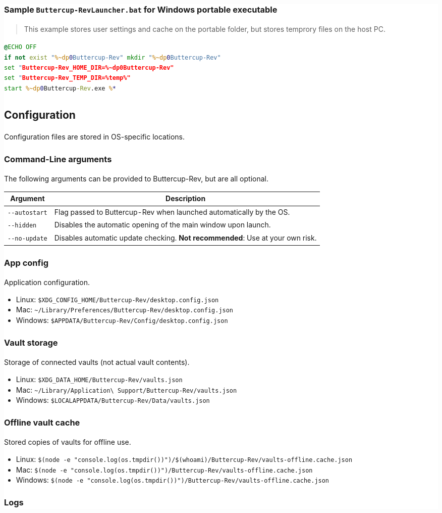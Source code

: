 ### Sample `Buttercup-RevLauncher.bat` for Windows portable executable

> This example stores user settings and cache on the portable folder, but stores temprory files on the host PC.

```bat
@ECHO OFF
if not exist "%~dp0Buttercup-Rev" mkdir "%~dp0Buttercup-Rev"
set "Buttercup-Rev_HOME_DIR=%~dp0Buttercup-Rev"
set "Buttercup-Rev_TEMP_DIR=%temp%"
start %~dp0Buttercup-Rev.exe %*
```

## Configuration

Configuration files are stored in OS-specific locations.

### Command-Line arguments

The following arguments can be provided to Buttercup-Rev, but are all optional.

| Argument              | Description                           |
|-----------------------|---------------------------------------|
| `--autostart`         | Flag passed to Buttercup-Rev when launched automatically by the OS. |
| `--hidden`            | Disables the automatic opening of the main window upon launch. |
| `--no-update`         | Disables automatic update checking. **Not recommended**: Use at your own risk. |

### App config

Application configuration.

 * Linux: `$XDG_CONFIG_HOME/Buttercup-Rev/desktop.config.json`
 * Mac: `~/Library/Preferences/Buttercup-Rev/desktop.config.json`
 * Windows: `$APPDATA/Buttercup-Rev/Config/desktop.config.json`

### Vault storage

Storage of connected vaults (not actual vault contents).

 * Linux: `$XDG_DATA_HOME/Buttercup-Rev/vaults.json`
 * Mac: `~/Library/Application\ Support/Buttercup-Rev/vaults.json`
 * Windows: `$LOCALAPPDATA/Buttercup-Rev/Data/vaults.json`

### Offline vault cache

Stored copies of vaults for offline use.

 * Linux: `$(node -e "console.log(os.tmpdir())")/$(whoami)/Buttercup-Rev/vaults-offline.cache.json`
 * Mac: `$(node -e "console.log(os.tmpdir())")/Buttercup-Rev/vaults-offline.cache.json`
 * Windows: `$(node -e "console.log(os.tmpdir())")/Buttercup-Rev/vaults-offline.cache.json`

### Logs
